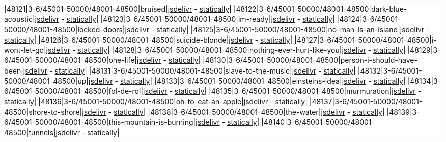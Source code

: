 |48121|3-6/45001-50000/48001-48500|bruised|[jsdelivr](https://cdn.jsdelivr.net/gh/dbchord/webp-old-c-600x600_3-6/45001-50000/48001-48500/bruised.webp) - [statically](https://cdn.statically.io/gh/dbchord/webp-old-c-600x600_3-6/img/45001-50000/48001-48500/bruised.webp)|
|48122|3-6/45001-50000/48001-48500|dark-blue-acoustic|[jsdelivr](https://cdn.jsdelivr.net/gh/dbchord/webp-old-c-600x600_3-6/45001-50000/48001-48500/dark-blue-acoustic.webp) - [statically](https://cdn.statically.io/gh/dbchord/webp-old-c-600x600_3-6/img/45001-50000/48001-48500/dark-blue-acoustic.webp)|
|48123|3-6/45001-50000/48001-48500|im-ready|[jsdelivr](https://cdn.jsdelivr.net/gh/dbchord/webp-old-c-600x600_3-6/45001-50000/48001-48500/im-ready.webp) - [statically](https://cdn.statically.io/gh/dbchord/webp-old-c-600x600_3-6/img/45001-50000/48001-48500/im-ready.webp)|
|48124|3-6/45001-50000/48001-48500|locked-doors|[jsdelivr](https://cdn.jsdelivr.net/gh/dbchord/webp-old-c-600x600_3-6/45001-50000/48001-48500/locked-doors.webp) - [statically](https://cdn.statically.io/gh/dbchord/webp-old-c-600x600_3-6/img/45001-50000/48001-48500/locked-doors.webp)|
|48125|3-6/45001-50000/48001-48500|no-man-is-an-island|[jsdelivr](https://cdn.jsdelivr.net/gh/dbchord/webp-old-c-600x600_3-6/45001-50000/48001-48500/no-man-is-an-island.webp) - [statically](https://cdn.statically.io/gh/dbchord/webp-old-c-600x600_3-6/img/45001-50000/48001-48500/no-man-is-an-island.webp)|
|48126|3-6/45001-50000/48001-48500|suicide-blonde|[jsdelivr](https://cdn.jsdelivr.net/gh/dbchord/webp-old-c-600x600_3-6/45001-50000/48001-48500/suicide-blonde.webp) - [statically](https://cdn.statically.io/gh/dbchord/webp-old-c-600x600_3-6/img/45001-50000/48001-48500/suicide-blonde.webp)|
|48127|3-6/45001-50000/48001-48500|i-wont-let-go|[jsdelivr](https://cdn.jsdelivr.net/gh/dbchord/webp-old-c-600x600_3-6/45001-50000/48001-48500/i-wont-let-go.webp) - [statically](https://cdn.statically.io/gh/dbchord/webp-old-c-600x600_3-6/img/45001-50000/48001-48500/i-wont-let-go.webp)|
|48128|3-6/45001-50000/48001-48500|nothing-ever-hurt-like-you|[jsdelivr](https://cdn.jsdelivr.net/gh/dbchord/webp-old-c-600x600_3-6/45001-50000/48001-48500/nothing-ever-hurt-like-you.webp) - [statically](https://cdn.statically.io/gh/dbchord/webp-old-c-600x600_3-6/img/45001-50000/48001-48500/nothing-ever-hurt-like-you.webp)|
|48129|3-6/45001-50000/48001-48500|one-life|[jsdelivr](https://cdn.jsdelivr.net/gh/dbchord/webp-old-c-600x600_3-6/45001-50000/48001-48500/one-life.webp) - [statically](https://cdn.statically.io/gh/dbchord/webp-old-c-600x600_3-6/img/45001-50000/48001-48500/one-life.webp)|
|48130|3-6/45001-50000/48001-48500|person-i-should-have-been|[jsdelivr](https://cdn.jsdelivr.net/gh/dbchord/webp-old-c-600x600_3-6/45001-50000/48001-48500/person-i-should-have-been.webp) - [statically](https://cdn.statically.io/gh/dbchord/webp-old-c-600x600_3-6/img/45001-50000/48001-48500/person-i-should-have-been.webp)|
|48131|3-6/45001-50000/48001-48500|slave-to-the-music|[jsdelivr](https://cdn.jsdelivr.net/gh/dbchord/webp-old-c-600x600_3-6/45001-50000/48001-48500/slave-to-the-music.webp) - [statically](https://cdn.statically.io/gh/dbchord/webp-old-c-600x600_3-6/img/45001-50000/48001-48500/slave-to-the-music.webp)|
|48132|3-6/45001-50000/48001-48500|up|[jsdelivr](https://cdn.jsdelivr.net/gh/dbchord/webp-old-c-600x600_3-6/45001-50000/48001-48500/up.webp) - [statically](https://cdn.statically.io/gh/dbchord/webp-old-c-600x600_3-6/img/45001-50000/48001-48500/up.webp)|
|48133|3-6/45001-50000/48001-48500|einsteins-idea|[jsdelivr](https://cdn.jsdelivr.net/gh/dbchord/webp-old-c-600x600_3-6/45001-50000/48001-48500/einsteins-idea.webp) - [statically](https://cdn.statically.io/gh/dbchord/webp-old-c-600x600_3-6/img/45001-50000/48001-48500/einsteins-idea.webp)|
|48134|3-6/45001-50000/48001-48500|fol-de-rol|[jsdelivr](https://cdn.jsdelivr.net/gh/dbchord/webp-old-c-600x600_3-6/45001-50000/48001-48500/fol-de-rol.webp) - [statically](https://cdn.statically.io/gh/dbchord/webp-old-c-600x600_3-6/img/45001-50000/48001-48500/fol-de-rol.webp)|
|48135|3-6/45001-50000/48001-48500|murmuration|[jsdelivr](https://cdn.jsdelivr.net/gh/dbchord/webp-old-c-600x600_3-6/45001-50000/48001-48500/murmuration.webp) - [statically](https://cdn.statically.io/gh/dbchord/webp-old-c-600x600_3-6/img/45001-50000/48001-48500/murmuration.webp)|
|48136|3-6/45001-50000/48001-48500|oh-to-eat-an-apple|[jsdelivr](https://cdn.jsdelivr.net/gh/dbchord/webp-old-c-600x600_3-6/45001-50000/48001-48500/oh-to-eat-an-apple.webp) - [statically](https://cdn.statically.io/gh/dbchord/webp-old-c-600x600_3-6/img/45001-50000/48001-48500/oh-to-eat-an-apple.webp)|
|48137|3-6/45001-50000/48001-48500|shore-to-shore|[jsdelivr](https://cdn.jsdelivr.net/gh/dbchord/webp-old-c-600x600_3-6/45001-50000/48001-48500/shore-to-shore.webp) - [statically](https://cdn.statically.io/gh/dbchord/webp-old-c-600x600_3-6/img/45001-50000/48001-48500/shore-to-shore.webp)|
|48138|3-6/45001-50000/48001-48500|the-water|[jsdelivr](https://cdn.jsdelivr.net/gh/dbchord/webp-old-c-600x600_3-6/45001-50000/48001-48500/the-water.webp) - [statically](https://cdn.statically.io/gh/dbchord/webp-old-c-600x600_3-6/img/45001-50000/48001-48500/the-water.webp)|
|48139|3-6/45001-50000/48001-48500|this-mountain-is-burning|[jsdelivr](https://cdn.jsdelivr.net/gh/dbchord/webp-old-c-600x600_3-6/45001-50000/48001-48500/this-mountain-is-burning.webp) - [statically](https://cdn.statically.io/gh/dbchord/webp-old-c-600x600_3-6/img/45001-50000/48001-48500/this-mountain-is-burning.webp)|
|48140|3-6/45001-50000/48001-48500|tunnels|[jsdelivr](https://cdn.jsdelivr.net/gh/dbchord/webp-old-c-600x600_3-6/45001-50000/48001-48500/tunnels.webp) - [statically](https://cdn.statically.io/gh/dbchord/webp-old-c-600x600_3-6/img/45001-50000/48001-48500/tunnels.webp)|